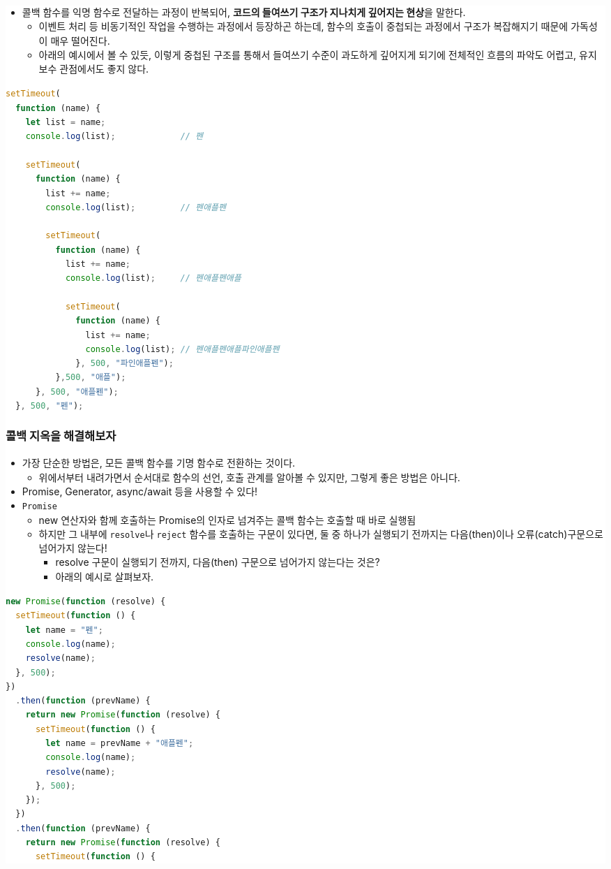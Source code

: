 - 콜백 함수를 익명 함수로 전달하는 과정이 반복되어, **코드의 들여쓰기 구조가 지나치게 깊어지는 현상**을 말한다.
  - 이벤트 처리 등 비동기적인 작업을 수행하는 과정에서 등장하곤 하는데, 함수의 호출이 중첩되는 과정에서 구조가 복잡해지기 때문에 가독성이 매우 떨어진다.
  - 아래의 예시에서 볼 수 있듯, 이렇게 중첩된 구조를 통해서 들여쓰기 수준이 과도하게 깊어지게 되기에 전체적인 흐름의 파악도 어렵고, 유지보수 관점에서도 좋지 않다.



```javascript
setTimeout(
  function (name) {
    let list = name;
    console.log(list);             // 펜

    setTimeout(
      function (name) {
        list += name;
        console.log(list);         // 펜애플펜

        setTimeout(
          function (name) {
            list += name;
            console.log(list);     // 펜애플펜애플

            setTimeout(
              function (name) {
                list += name;
                console.log(list); // 펜애플펜애플파인애플펜
              }, 500, "파인애플펜");
          },500, "애플");
      }, 500, "애플펜");
  }, 500, "펜");

```



### 콜백 지옥을 해결해보자

- 가장 단순한 방법은, 모든 콜백 함수를 기명 함수로 전환하는 것이다.
  - 위에서부터 내려가면서 순서대로 함수의 선언, 호출 관계를 알아볼 수 있지만, 그렇게 좋은 방법은 아니다. 
- Promise, Generator, async/await 등을 사용할 수 있다!
- `Promise`
  - new 연산자와 함께 호출하는 Promise의 인자로 넘겨주는 콜백 함수는 호출할 때 바로 실행됨
  - 하지만 그 내부에 `resolve`나 `reject` 함수를 호출하는 구문이 있다면, 둘 중 하나가 실행되기 전까지는 다음(then)이나 오류(catch)구문으로 넘어가지 않는다!
    - resolve 구문이 실행되기 전까지, 다음(then)  구문으로 넘어가지 않는다는 것은?
    - 아래의 예시로 살펴보자.

```javascript
new Promise(function (resolve) {
  setTimeout(function () {
    let name = "펜";
    console.log(name);
    resolve(name);
  }, 500);
})
  .then(function (prevName) {
    return new Promise(function (resolve) {
      setTimeout(function () {
        let name = prevName + "애플펜";
        console.log(name);
        resolve(name);
      }, 500);
    });
  })
  .then(function (prevName) {
    return new Promise(function (resolve) {
      setTimeout(function () {
```